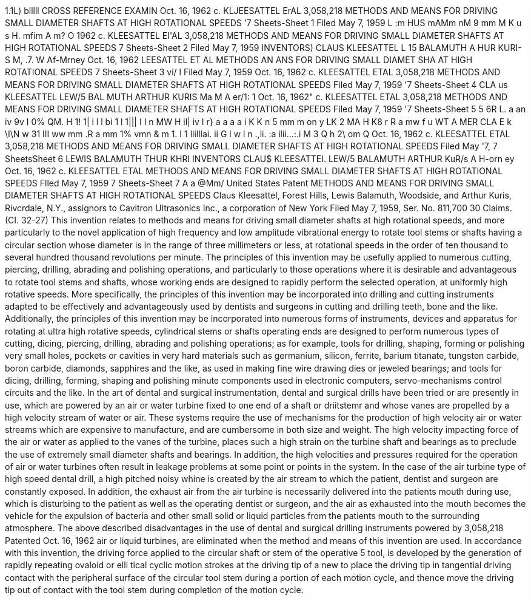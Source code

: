 1.1L) blllll CROSS REFERENCE EXAMIN Oct. 16, 1962 c. KLJEESATTEL ErAL 3,058,218 METHODS AND MEANS FOR DRIVING SMALL DIAMETER SHAFTS AT HIGH ROTATIONAL SPEEDS '7 Sheets-Sheet 1 Filed May 7, 1959 L :m HUS mAMm nM 9 mm M K u s H. mfim A m? O 1962 c. KLEESATTEL EI'AL 3,058,218 
METHODS AND MEANS FOR DRIVING SMALL DIAMETER SHAFTS AT HIGH ROTATIONAL SPEEDS 7 Sheets-Sheet 2 Filed May 7, 1959 INVENTORS) CLAUS KLEESATTEL L 15 BALAMUTH A HUR KURI-S M, .7. W 
Af-Mrney Oct. 16, 1962 LEESATTEL ET AL METHODS AN ANS FOR DRIVING SMALL DIAMET SHA AT HIGH ROTATIONAL SPEEDS 7 Sheets-Sheet 3 vi/ l Filed May 7, 1959 Oct. 16, 1962 c. KLEESATTEL ETAL 3,058,218 
METHODS AND MEANS FOR DRIVING SMALL DIAMETER SHAFTS AT HIGH ROTATIONAL SPEEDS Filed May 7, 1959 '7 Sheets-Sheet 4 CLA us KLEESATTEL LEW/5 BAL MUTH ARTHUR KURIS Ma M A er/1: 1 
Oct. 16, 1962" c. KLEESATTEL ETAL 3,058,218 
 METHODS AND MEANS FOR DRIVING SMALL DIAMETER SHAFTS AT HIGH ROTATIONAL SPEEDS Filed May 7, 1959 '7 Sheets-Sheet 5 5 6R L. a an iv 9v I 0% QM. H 1! 1| i l l bi 1 l 1||| I I n MW H il| iv I r} a a a a i K K n 5 mm m on y LK 2 MA H K8 r R a mw f u WT A MER CLA E k \\I\N w 31 III ww mm .R a mm 1% vmn \& m 1. I 1 llilllai. ii G l w l n .,li. :a ilii...:.i M 3 Q h 2\ om Q Oct. 16, 1962 c. KLEESATTEL ETAL 3,058,218 
METHODS AND MEANS FOR DRIVING SMALL DIAMETER SHAFTS AT HIGH ROTATIONAL SPEEDS Filed May '7, 
7 SheetsSheet 6 LEWIS BALAMUTH THUR KHRI INVENTORS CLAU$ KLEESATTEI. LEW/5 BALAMUTH ARTHUR KuR/s A H-orn ey Oct. 16, 1962 c. KLEESATTEL ETAL METHODS AND MEANS FOR DRIVING SMALL DIAMETER SHAFTS AT HIGH ROTATIONAL SPEEDS Flled May 7, 1959 7 Sheets-Sheet 7 A a @Mm/ United States Patent METHODS AND MEANS FOR DRIVING SMALL DIAMETER SHAFTS AT HIGH ROTATIONAL SPEEDS Claus Kleesattel, Forest Hills, Lewis Balamuth, Woodside, and Arthur Kuris, Rivcrdale, N.Y., assignors to Cavitron Ultrasonics Inc., a corporation of New York Filed May 7, 1959, Ser. No. 811,700 30 Claims. (CI. 32-27) This invention relates to methods and means for driving small diameter shafts at high rotational speeds, and more particularly to the novel application of high frequency and low amplitude vibrational energy to rotate tool stems or shafts having a circular section whose diameter is in the range of three millimeters or less, at rotational speeds in the order of ten thousand to several hundred thousand revolutions per minute. 
 The principles of this invention may be usefully applied to numerous cutting, piercing, drilling, abrading and polishing operations, and particularly to those operations where it is desirable and advantageous to rotate tool stems and shafts, whose working ends are designed to rapidly perform the selected operation, at uniformly high rotative speeds. More specifically, the principles of this invention may be incorporated into drilling and cutting instruments adapted to be effectively and advantageously used by dentists and surgeons in cutting and drilling teeth, bone and the like. Additionally, the principles of this invention may be incorporated into numerous forms of instruments, devices and apparatus for rotating at ultra high rotative speeds, cylindrical stems or shafts operating ends are designed to perform numerous types of cutting, dicing, piercing, drilling, abrading and polishing operations; as for example, tools for drilling, shaping, forming or polishing very small holes, pockets or cavities in very hard materials such as germanium, silicon, ferrite, barium titanate, tungsten carbide, boron carbide, diamonds, sapphires and the like, as used in making fine wire drawing dies or jeweled bearings; and tools for dicing, drilling, forming, shaping and polishing minute components used in electronic computers, servo-mechanisms control circuits and the like. 
 In the art of dental and surgical instrumentation, dental and surgical drills have been tried or are presently in use, which are powered by an air or water turbine fixed to one end of a shaft or driitstemr and whose vanes are propelled by a high velocity stream of water or air. These systems require the use of mechanisms for the production of high velocity air or water streams which are expensive to manufacture, and are cumbersome in both size and weight. The high velocity impacting force of the air or water as applied to the vanes of the turbine, places such a high strain on the turbine shaft and bearings as to preclude the use of extremely small diameter shafts and bearings. In addition, the high velocities and pressures required for the operation of air or water turbines often result in leakage problems at some point or points in the system. 
 In the case of the air turbine type of high speed dental drill, a high pitched noisy whine is created by the air stream to which the patient, dentist and surgeon are constantly exposed. In addition, the exhaust air from the air turbine is necessarily delivered into the patients mouth during use, which is disturbing to the patient as well as the operating dentist or surgeon, and the air as exhausted into the mouth becomes the vehicle for the expulsion of bacteria and other small solid or liquid particles from the patients mouth to the surrounding atmosphere. The above described disadvantages in the use of dental and surgical drilling instruments powered by 3,058,218 Patented Oct. 16, 1962 air or liquid turbines, are eliminated when the method and means of this invention are used. 
 In accordance with this invention, the driving force applied to the circular shaft or stem of the operative 5 tool, is developed by the generation of rapidly repeating ovaloid or elli tical cyclic motion strokes at the driving tip of a new to place the driving tip in tangential driving contact with the peripheral surface of the circular tool stem during a portion of each motion cycle, and thence move the driving tip out of contact with the tool stem during completion of the motion cycle. 